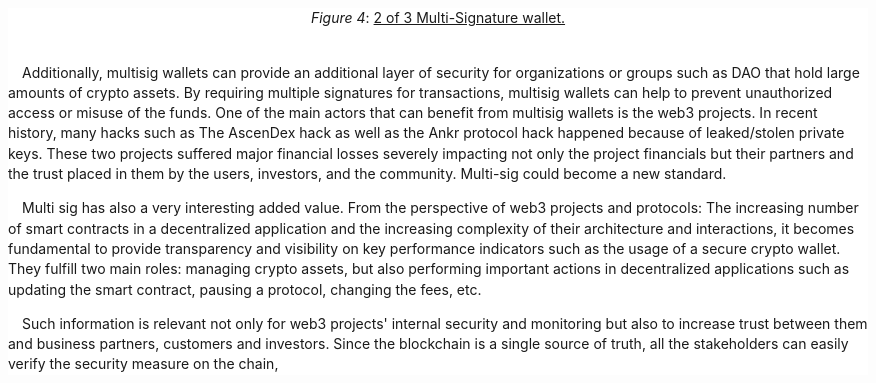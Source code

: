 <div align="center">
<i>Figure 4</i>: <u>2 of 3 Multi-Signature wallet.</u>
</div>
<br/>

&emsp;Additionally, multisig wallets can provide an additional layer of security for organizations or groups such as DAO that hold large amounts of crypto assets. By requiring multiple signatures for transactions, multisig wallets can help to prevent unauthorized access or misuse of the funds. One of the main actors that can benefit from multisig wallets is the web3 projects. In recent history, many hacks such as The AscenDex hack as well as the Ankr protocol hack happened because of leaked/stolen private keys. These two projects suffered major financial losses severely impacting not only the project financials but their partners and the trust placed in them by the users, investors, and the community. Multi-sig could become a new standard.

&emsp;Multi sig has also a very interesting added value. From the perspective of web3 projects and protocols: The increasing number of smart contracts in a decentralized application and the increasing complexity of their architecture and interactions, it becomes fundamental to provide transparency and visibility on key performance indicators such as the usage of a secure crypto wallet. They fulfill two main roles: managing crypto assets, but also performing important actions in decentralized applications such as updating the smart contract, pausing a protocol, changing the fees, etc.

&emsp;Such information is relevant not only for web3 projects' internal security and monitoring but also to increase trust between them and business partners, customers and investors. Since the blockchain is a single source of truth, all the stakeholders can easily verify the security measure on the chain,
